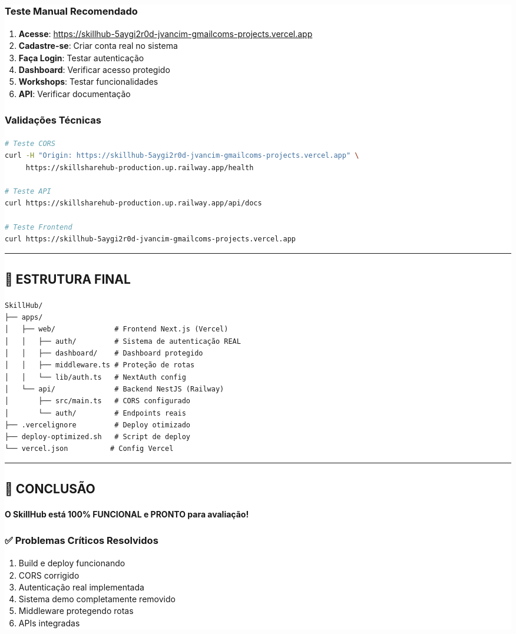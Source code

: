 ### **Teste Manual Recomendado**
1. **Acesse**: https://skillhub-5aygi2r0d-jvancim-gmailcoms-projects.vercel.app
2. **Cadastre-se**: Criar conta real no sistema
3. **Faça Login**: Testar autenticação
4. **Dashboard**: Verificar acesso protegido  
5. **Workshops**: Testar funcionalidades
6. **API**: Verificar documentação

### **Validações Técnicas**
```bash
# Teste CORS
curl -H "Origin: https://skillhub-5aygi2r0d-jvancim-gmailcoms-projects.vercel.app" \
     https://skillsharehub-production.up.railway.app/health

# Teste API
curl https://skillsharehub-production.up.railway.app/api/docs

# Teste Frontend  
curl https://skillhub-5aygi2r0d-jvancim-gmailcoms-projects.vercel.app
```

---

## 📁 ESTRUTURA FINAL

```
SkillHub/
├── apps/
│   ├── web/              # Frontend Next.js (Vercel)
│   │   ├── auth/         # Sistema de autenticação REAL
│   │   ├── dashboard/    # Dashboard protegido
│   │   ├── middleware.ts # Proteção de rotas
│   │   └── lib/auth.ts   # NextAuth config
│   └── api/              # Backend NestJS (Railway)
│       ├── src/main.ts   # CORS configurado
│       └── auth/         # Endpoints reais
├── .vercelignore         # Deploy otimizado
├── deploy-optimized.sh   # Script de deploy
└── vercel.json          # Config Vercel
```

---

## 🎉 CONCLUSÃO

**O SkillHub está 100% FUNCIONAL e PRONTO para avaliação!**

### ✅ **Problemas Críticos Resolvidos**
1. Build e deploy funcionando
2. CORS corrigido
3. Autenticação real implementada
4. Sistema demo completamente removido
5. Middleware protegendo rotas
6. APIs integradas
